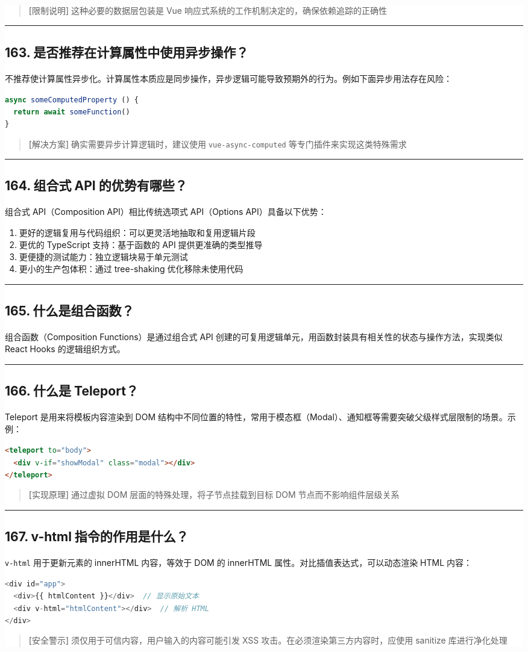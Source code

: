> [限制说明] 这种必要的数据层包装是 Vue 响应式系统的工作机制决定的，确保依赖追踪的正确性

*****

## 163. 是否推荐在计算属性中使用异步操作？

不推荐使计算属性异步化。计算属性本质应是同步操作，异步逻辑可能导致预期外的行为。例如下面异步用法存在风险：

```javascript
async someComputedProperty () {
  return await someFunction()
}
```

> [解决方案] 确实需要异步计算逻辑时，建议使用 `vue-async-computed` 等专门插件来实现这类特殊需求

*****

## 164. 组合式 API 的优势有哪些？

组合式 API（Composition API）相比传统选项式 API（Options API）具备以下优势：

1. 更好的逻辑复用与代码组织：可以更灵活地抽取和复用逻辑片段
2. 更优的 TypeScript 支持：基于函数的 API 提供更准确的类型推导
3. 更便捷的测试能力：独立逻辑块易于单元测试
4. 更小的生产包体积：通过 tree-shaking 优化移除未使用代码

*****

## 165. 什么是组合函数？

组合函数（Composition Functions）是通过组合式 API 创建的可复用逻辑单元，用函数封装具有相关性的状态与操作方法，实现类似 React Hooks 的逻辑组织方式。

*****

## 166. 什么是 Teleport？

Teleport 是用来将模板内容渲染到 DOM 结构中不同位置的特性，常用于模态框（Modal）、通知框等需要突破父级样式层限制的场景。示例：

```html
<teleport to="body">
  <div v-if="showModal" class="modal"></div>
</teleport>
```

> [实现原理] 通过虚拟 DOM 层面的特殊处理，将子节点挂载到目标 DOM 节点而不影响组件层级关系

*****

## 167. v-html 指令的作用是什么？

`v-html` 用于更新元素的 innerHTML 内容，等效于 DOM 的 innerHTML 属性。对比插值表达式，可以动态渲染 HTML 内容：

```javascript
<div id="app">
  <div>{{ htmlContent }}</div>  // 显示原始文本
  <div v-html="htmlContent"></div>  // 解析 HTML
</div>
```

> [安全警示] 须仅用于可信内容，用户输入的内容可能引发 XSS 攻击。在必须渲染第三方内容时，应使用 sanitize 库进行净化处理
